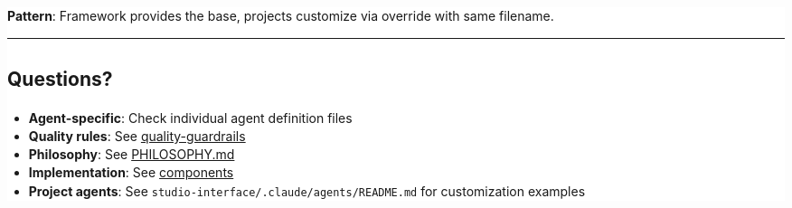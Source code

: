 **Pattern**: Framework provides the base, projects customize via override with same filename.

---

## Questions?

- **Agent-specific**: Check individual agent definition files
- **Quality rules**: See [quality-guardrails](../quality-guardrails/)
- **Philosophy**: See [PHILOSOPHY.md](../PHILOSOPHY.md)
- **Implementation**: See [components](../components/)
- **Project agents**: See `studio-interface/.claude/agents/README.md` for customization examples
